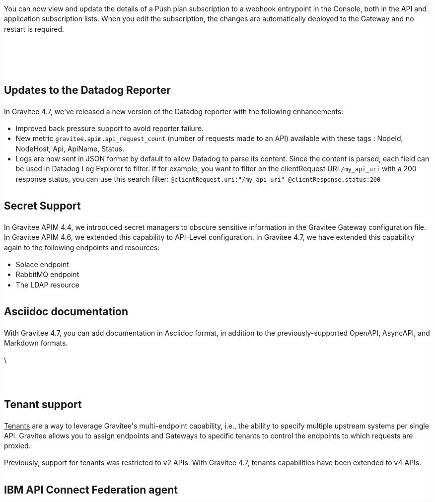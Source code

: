 You can now view and update the details of a Push plan subscription to a webhook entrypoint in the Console, both in the API and application subscription lists. When you edit the subscription, the changes are automatically deployed to the Gateway and no restart is required.

<figure><img src="https://lh7-qw.googleusercontent.com/docsz/AD_4nXexoLATr3nNdeN_nodhAlqWH2KRAkLz2v8c_g7_JmYS0bZE4olsiyZAO14KhJW5Da6KPV4rZj72RuKDXEFxxzG5J5x2G8AbqHRY3TX2nsRt37bRnCSIZzx8j0WNVtIERFLGA0paVA?key=vUeNGTqhmI_vGeq3U0sGHTvz" alt=""><figcaption></figcaption></figure>

<figure><img src="https://lh7-qw.googleusercontent.com/docsz/AD_4nXeCyY0vnVMQc6HJeT9-N-8WemthFeTRnxUdUT3FJ3jsM7fc3eoajclDe_xoruv0DtGKGqIZnoQwFsTcgE0lyTTuOLgrRV99PgxdVFFG5vQFqpNfN4Q-Y7y8NJr9VP-xYVTFUkhHPg?key=vUeNGTqhmI_vGeq3U0sGHTvz" alt=""><figcaption></figcaption></figure>

## Updates to the Datadog Reporter

In Gravitee 4.7, we've released a new version of the Datadog reporter with the following enhancements:

* Improved back pressure support to avoid reporter failure.
* New metric `gravitee.apim.api_request_count` (number of requests made to an API) available with these tags : NodeId, NodeHost, Api, ApiName, Status.
* Logs are now sent in JSON format by default to allow Datadog to parse its content. Since the content is parsed, each field can be used in Datadog Log Explorer to filter. If for example, you want to filter on the clientRequest URI `/my_api_uri` with a 200 response status, you can use this search filter: `@clientRequest.uri:"/my_api_uri" @clientResponse.status:200`

## Secret Support

In Gravitee APIM 4.4, we introduced secret managers to obscure sensitive information in the Gravitee Gateway configuration file. In Gravitee APIM 4.6, we extended this capability to API-Level configuration. In Gravitee 4.7, we have extended this capability again to the following endpoints and resources:&#x20;

* Solace endpoint&#x20;
* RabbitMQ endpoint
* The LDAP resource

## Asciidoc documentation

With Gravitee 4.7, you can add documentation in Asciidoc format, in addition to the previously-supported OpenAPI, AsyncAPI, and Markdown formats.

\


<figure><img src="https://lh7-qw.googleusercontent.com/docsz/AD_4nXfEhczS30H76u2oPk0WeSpz04vw2uJ8qBV267euCY4uSzZ2oHXfiBgbJggjCJJmgn1HKruN5Dc9V6YLZoYrals0k27zlchqtjjuUmVPKNKEKCOCHKEskD5vyCW4yH3pw5Gvoyq0Lg?key=vUeNGTqhmI_vGeq3U0sGHTvz" alt=""><figcaption></figcaption></figure>

## Tenant support&#x20;

[Tenants](https://documentation.gravitee.io/apim/gravitee-gateway/tenants#id-9c4f) are a way to leverage Gravitee's multi-endpoint capability, i.e., the ability to specify multiple upstream systems per single API. Gravitee allows you to assign endpoints and Gateways to specific tenants to control the endpoints to which requests are proxied.

Previously, support for tenants was restricted to v2 APIs. With Gravitee 4.7, tenants capabilities have been extended to v4 APIs.

## IBM API Connect Federation agent

